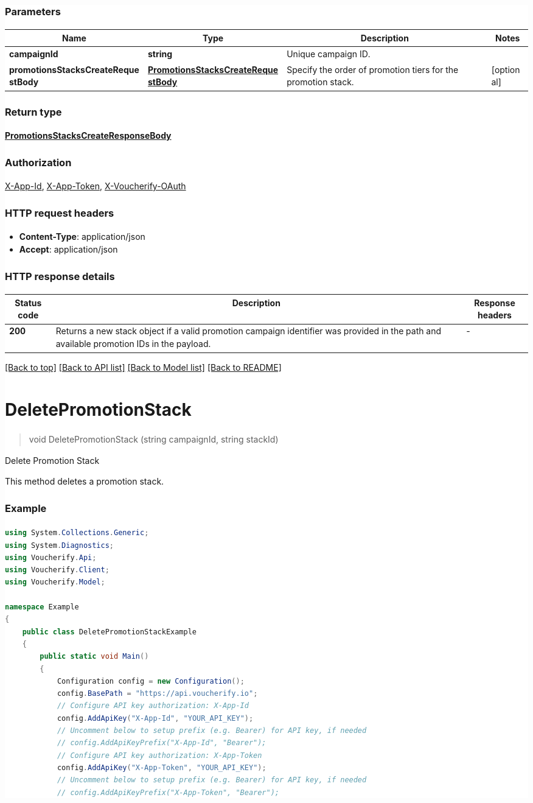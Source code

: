 ### Parameters

| Name | Type | Description | Notes |
|------|------|-------------|-------|
| **campaignId** | **string** | Unique campaign ID. |  |
| **promotionsStacksCreateRequestBody** | [**PromotionsStacksCreateRequestBody**](PromotionsStacksCreateRequestBody.md) | Specify the order of promotion tiers for the promotion stack. | [optional]  |

### Return type

[**PromotionsStacksCreateResponseBody**](PromotionsStacksCreateResponseBody.md)

### Authorization

[X-App-Id](../README.md#X-App-Id), [X-App-Token](../README.md#X-App-Token), [X-Voucherify-OAuth](../README.md#X-Voucherify-OAuth)

### HTTP request headers

 - **Content-Type**: application/json
 - **Accept**: application/json


### HTTP response details
| Status code | Description | Response headers |
|-------------|-------------|------------------|
| **200** | Returns a new stack object if a valid promotion campaign identifier was provided in the path and available promotion IDs in the payload. |  -  |

[[Back to top]](#) [[Back to API list]](../../README.md#documentation-for-api-endpoints) [[Back to Model list]](../../README.md#documentation-for-models) [[Back to README]](../../README.md)

<a id="deletepromotionstack"></a>
# **DeletePromotionStack**
> void DeletePromotionStack (string campaignId, string stackId)

Delete Promotion Stack

This method deletes a promotion stack.

### Example
```csharp
using System.Collections.Generic;
using System.Diagnostics;
using Voucherify.Api;
using Voucherify.Client;
using Voucherify.Model;

namespace Example
{
    public class DeletePromotionStackExample
    {
        public static void Main()
        {
            Configuration config = new Configuration();
            config.BasePath = "https://api.voucherify.io";
            // Configure API key authorization: X-App-Id
            config.AddApiKey("X-App-Id", "YOUR_API_KEY");
            // Uncomment below to setup prefix (e.g. Bearer) for API key, if needed
            // config.AddApiKeyPrefix("X-App-Id", "Bearer");
            // Configure API key authorization: X-App-Token
            config.AddApiKey("X-App-Token", "YOUR_API_KEY");
            // Uncomment below to setup prefix (e.g. Bearer) for API key, if needed
            // config.AddApiKeyPrefix("X-App-Token", "Bearer");
```